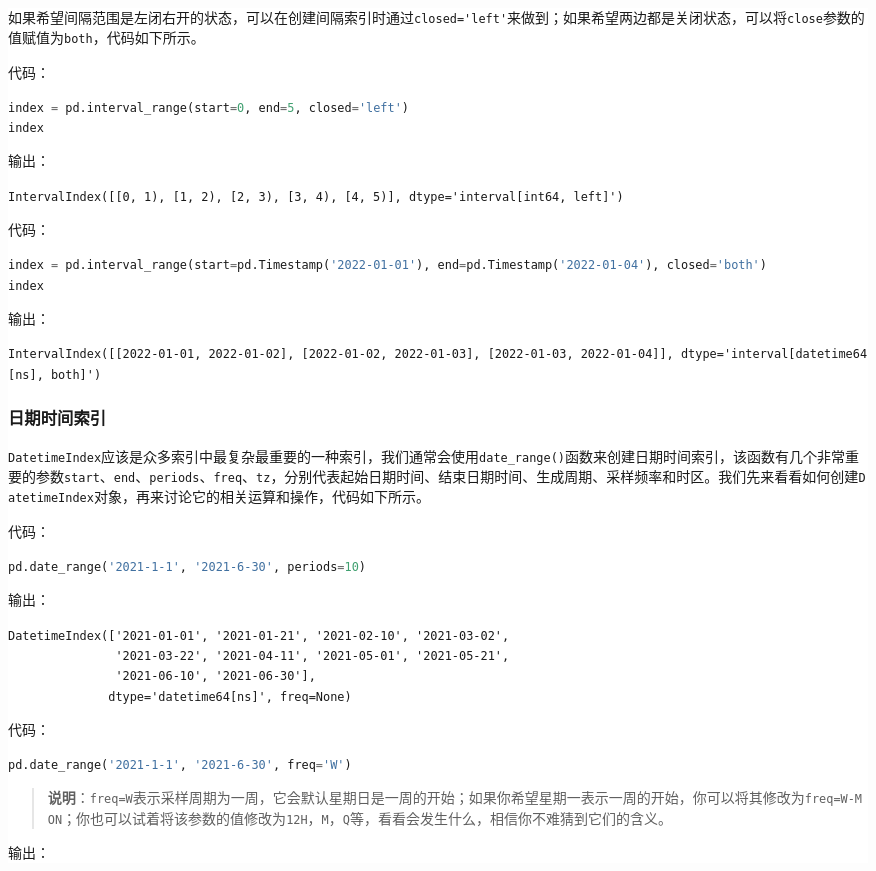 如果希望间隔范围是左闭右开的状态，可以在创建间隔索引时通过`closed='left'`来做到；如果希望两边都是关闭状态，可以将`close`参数的值赋值为`both`，代码如下所示。

代码：

```python
index = pd.interval_range(start=0, end=5, closed='left')
index
```

输出：

```
IntervalIndex([[0, 1), [1, 2), [2, 3), [3, 4), [4, 5)], dtype='interval[int64, left]')
```

代码：

```python
index = pd.interval_range(start=pd.Timestamp('2022-01-01'), end=pd.Timestamp('2022-01-04'), closed='both')
index
```

输出：

```
IntervalIndex([[2022-01-01, 2022-01-02], [2022-01-02, 2022-01-03], [2022-01-03, 2022-01-04]], dtype='interval[datetime64[ns], both]')
```


### 日期时间索引

`DatetimeIndex`应该是众多索引中最复杂最重要的一种索引，我们通常会使用`date_range()`函数来创建日期时间索引，该函数有几个非常重要的参数`start`、`end`、`periods`、`freq`、`tz`，分别代表起始日期时间、结束日期时间、生成周期、采样频率和时区。我们先来看看如何创建`DatetimeIndex`对象，再来讨论它的相关运算和操作，代码如下所示。

代码：

```Python
pd.date_range('2021-1-1', '2021-6-30', periods=10)
```

输出：

```
DatetimeIndex(['2021-01-01', '2021-01-21', '2021-02-10', '2021-03-02',
               '2021-03-22', '2021-04-11', '2021-05-01', '2021-05-21',
               '2021-06-10', '2021-06-30'],
              dtype='datetime64[ns]', freq=None)
```

代码：

```Python
pd.date_range('2021-1-1', '2021-6-30', freq='W')
```

> **说明**：`freq=W`表示采样周期为一周，它会默认星期日是一周的开始；如果你希望星期一表示一周的开始，你可以将其修改为`freq=W-MON`；你也可以试着将该参数的值修改为`12H`，`M`，`Q`等，看看会发生什么，相信你不难猜到它们的含义。

输出：
